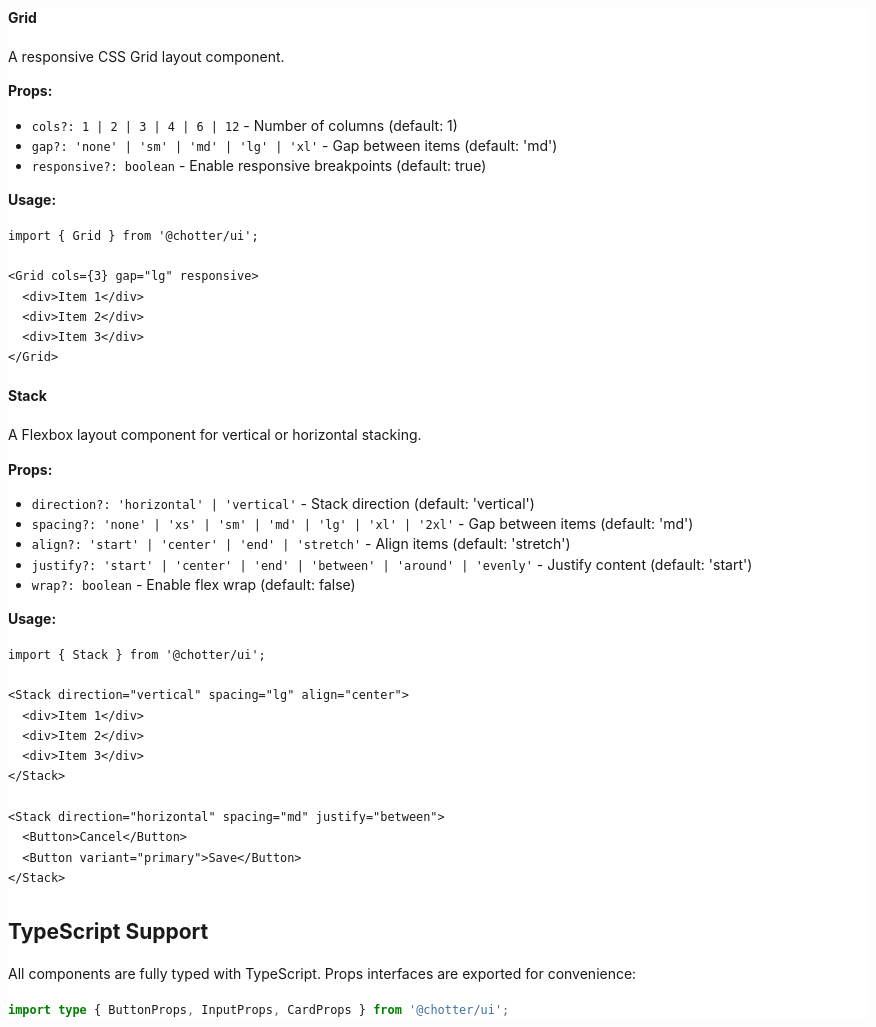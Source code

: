 #### Grid

A responsive CSS Grid layout component.

**Props:**
- `cols?: 1 | 2 | 3 | 4 | 6 | 12` - Number of columns (default: 1)
- `gap?: 'none' | 'sm' | 'md' | 'lg' | 'xl'` - Gap between items (default: 'md')
- `responsive?: boolean` - Enable responsive breakpoints (default: true)

**Usage:**
```tsx
import { Grid } from '@chotter/ui';

<Grid cols={3} gap="lg" responsive>
  <div>Item 1</div>
  <div>Item 2</div>
  <div>Item 3</div>
</Grid>
```

#### Stack

A Flexbox layout component for vertical or horizontal stacking.

**Props:**
- `direction?: 'horizontal' | 'vertical'` - Stack direction (default: 'vertical')
- `spacing?: 'none' | 'xs' | 'sm' | 'md' | 'lg' | 'xl' | '2xl'` - Gap between items (default: 'md')
- `align?: 'start' | 'center' | 'end' | 'stretch'` - Align items (default: 'stretch')
- `justify?: 'start' | 'center' | 'end' | 'between' | 'around' | 'evenly'` - Justify content (default: 'start')
- `wrap?: boolean` - Enable flex wrap (default: false)

**Usage:**
```tsx
import { Stack } from '@chotter/ui';

<Stack direction="vertical" spacing="lg" align="center">
  <div>Item 1</div>
  <div>Item 2</div>
  <div>Item 3</div>
</Stack>

<Stack direction="horizontal" spacing="md" justify="between">
  <Button>Cancel</Button>
  <Button variant="primary">Save</Button>
</Stack>
```

## TypeScript Support

All components are fully typed with TypeScript. Props interfaces are exported for convenience:

```typescript
import type { ButtonProps, InputProps, CardProps } from '@chotter/ui';
```
